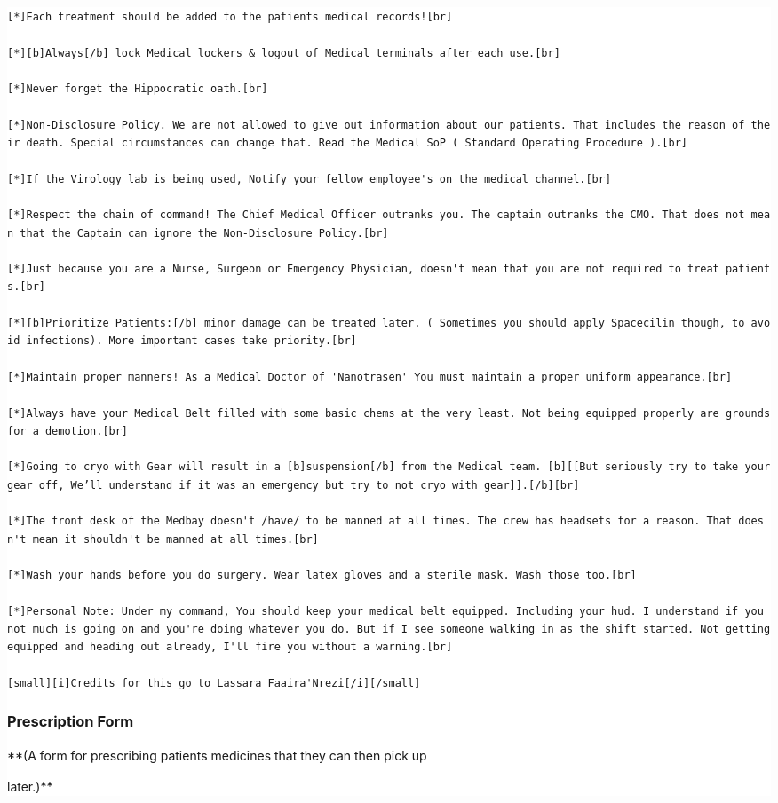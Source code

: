     [*]Each treatment should be added to the patients medical records![br]

    [*][b]Always[/b] lock Medical lockers & logout of Medical terminals after each use.[br]

    [*]Never forget the Hippocratic oath.[br]

    [*]Non-Disclosure Policy. We are not allowed to give out information about our patients. That includes the reason of their death. Special circumstances can change that. Read the Medical SoP ( Standard Operating Procedure ).[br]

    [*]If the Virology lab is being used, Notify your fellow employee's on the medical channel.[br]

    [*]Respect the chain of command! The Chief Medical Officer outranks you. The captain outranks the CMO. That does not mean that the Captain can ignore the Non-Disclosure Policy.[br]

    [*]Just because you are a Nurse, Surgeon or Emergency Physician, doesn't mean that you are not required to treat patients.[br]

    [*][b]Prioritize Patients:[/b] minor damage can be treated later. ( Sometimes you should apply Spacecilin though, to avoid infections). More important cases take priority.[br]

    [*]Maintain proper manners! As a Medical Doctor of 'Nanotrasen' You must maintain a proper uniform appearance.[br]

    [*]Always have your Medical Belt filled with some basic chems at the very least. Not being equipped properly are grounds for a demotion.[br]

    [*]Going to cryo with Gear will result in a [b]suspension[/b] from the Medical team. [b][[But seriously try to take your gear off, We’ll understand if it was an emergency but try to not cryo with gear]].[/b][br]

    [*]The front desk of the Medbay doesn't /have/ to be manned at all times. The crew has headsets for a reason. That doesn't mean it shouldn't be manned at all times.[br]

    [*]Wash your hands before you do surgery. Wear latex gloves and a sterile mask. Wash those too.[br]

    [*]Personal Note: Under my command, You should keep your medical belt equipped. Including your hud. I understand if you not much is going on and you're doing whatever you do. But if I see someone walking in as the shift started. Not getting equipped and heading out already, I'll fire you without a warning.[br]

    [small][i]Credits for this go to Lassara Faaira'Nrezi[/i][/small]



</div>

</div>



### Prescription Form



<div class="toccolours mw-collapsible mw-collapsed" style="width:99%">



**(A form for prescribing patients medicines that they can then pick up

later.)**
